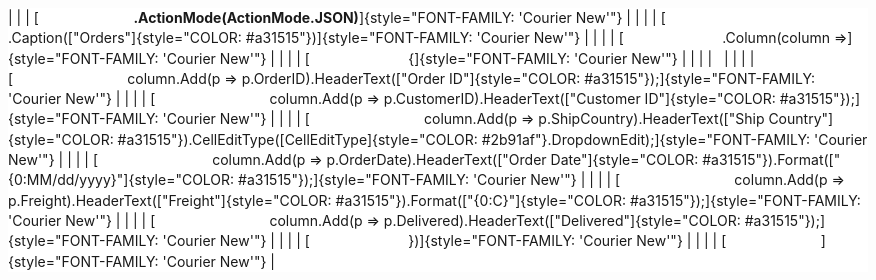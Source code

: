 |                                                                                                                                                                                                                              |
| [                        **.ActionMode(ActionMode.JSON)**]{style="FONT-FAMILY: 'Courier New'"}                                                                                                                               |
|                                                                                                                                                                                                                              |
| [                         .Caption([\"Orders\"]{style="COLOR: #a31515"})]{style="FONT-FAMILY: 'Courier New'"}                                                                                                                |
|                                                                                                                                                                                                                              |
| [                         .Column(column =\>]{style="FONT-FAMILY: 'Courier New'"}                                                                                                                                            |
|                                                                                                                                                                                                                              |
| [                         {]{style="FONT-FAMILY: 'Courier New'"}                                                                                                                                                             |
|                                                                                                                                                                                                                              |
|                                                                                                                                                                                                                              |
|                                                                                                                                                                                                                              |
| [                             column.Add(p =\> p.OrderID).HeaderText([\"Order ID\"]{style="COLOR: #a31515"});]{style="FONT-FAMILY: 'Courier New'"}                                                                           |
|                                                                                                                                                                                                                              |
| [                             column.Add(p =\> p.CustomerID).HeaderText([\"Customer ID\"]{style="COLOR: #a31515"});]{style="FONT-FAMILY: 'Courier New'"}                                                                     |
|                                                                                                                                                                                                                              |
| [                             column.Add(p =\> p.ShipCountry).HeaderText([\"Ship Country\"]{style="COLOR: #a31515"}).CellEditType([CellEditType]{style="COLOR: #2b91af"}.DropdownEdit);]{style="FONT-FAMILY: 'Courier New'"} |
|                                                                                                                                                                                                                              |
| [                             column.Add(p =\> p.OrderDate).HeaderText([\"Order Date\"]{style="COLOR: #a31515"}).Format([\"{0:MM/dd/yyyy}\"]{style="COLOR: #a31515"});]{style="FONT-FAMILY: 'Courier New'"}                  |
|                                                                                                                                                                                                                              |
| [                             column.Add(p =\> p.Freight).HeaderText([\"Freight\"]{style="COLOR: #a31515"}).Format([\"{0:C}\"]{style="COLOR: #a31515"});]{style="FONT-FAMILY: 'Courier New'"}                                |
|                                                                                                                                                                                                                              |
| [                             column.Add(p =\> p.Delivered).HeaderText([\"Delivered\"]{style="COLOR: #a31515"});]{style="FONT-FAMILY: 'Courier New'"}                                                                        |
|                                                                                                                                                                                                                              |
| [                         })]{style="FONT-FAMILY: 'Courier New'"}                                                                                                                                                            |
|                                                                                                                                                                                                                              |
| [                        ]{style="FONT-FAMILY: 'Courier New'"}                                                                                                                                                               |